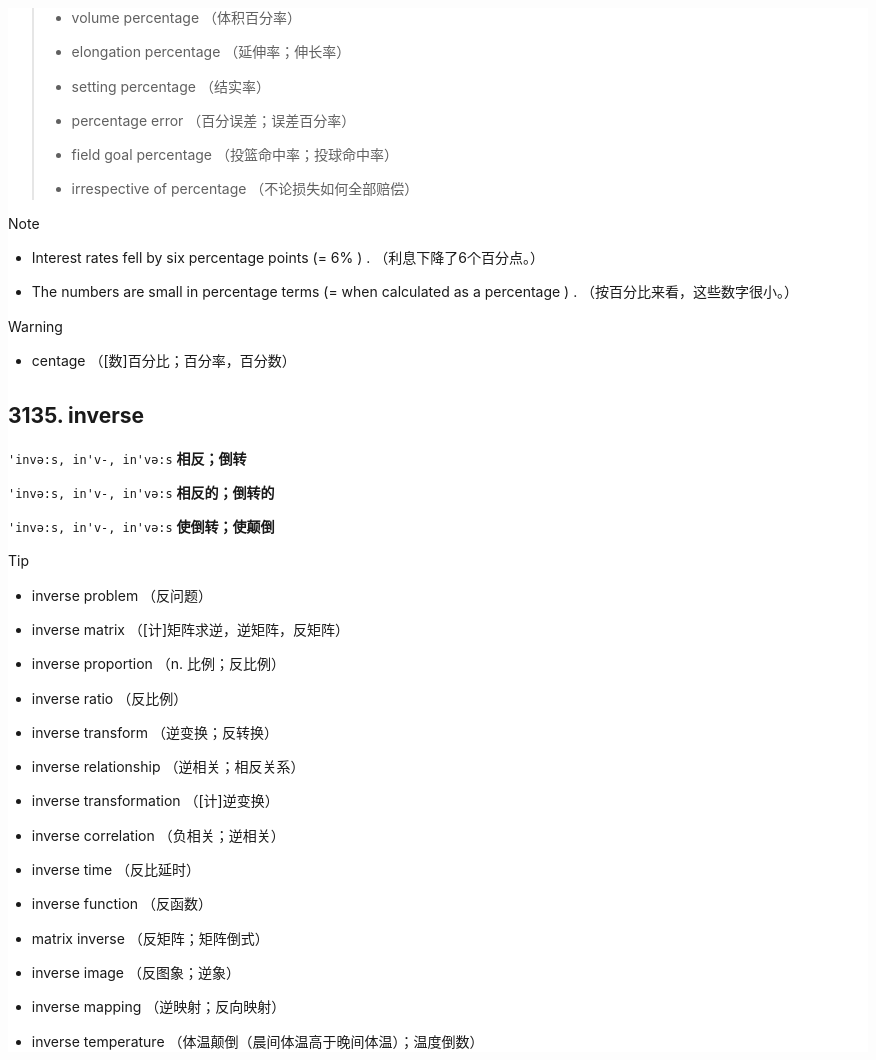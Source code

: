 > - volume percentage （体积百分率）
>
> - elongation percentage （延伸率；伸长率）
>
> - setting percentage （结实率）
>
> - percentage error （百分误差；误差百分率）
>
> - field goal percentage （投篮命中率；投球命中率）
>
> - irrespective of percentage （不论损失如何全部赔偿）
>

> [!NOTE]
>
> - Interest rates fell by six percentage points (= 6% ) . （利息下降了6个百分点。）
>
> - The numbers are small in percentage terms (= when calculated as a percentage ) . （按百分比来看，这些数字很小。）
>

> [!WARNING]
>
> - centage （[数]百分比；百分率，百分数）
>

## 3135. inverse

`'invə:s, in'v-, in'və:s`  **相反；倒转**

`'invə:s, in'v-, in'və:s`  **相反的；倒转的**

`'invə:s, in'v-, in'və:s`  **使倒转；使颠倒**

> [!TIP]
>
> - inverse problem （反问题）
>
> - inverse matrix （[计]矩阵求逆，逆矩阵，反矩阵）
>
> - inverse proportion （n. 比例；反比例）
>
> - inverse ratio （反比例）
>
> - inverse transform （逆变换；反转换）
>
> - inverse relationship （逆相关；相反关系）
>
> - inverse transformation （[计]逆变换）
>
> - inverse correlation （负相关；逆相关）
>
> - inverse time （反比延时）
>
> - inverse function （反函数）
>
> - matrix inverse （反矩阵；矩阵倒式）
>
> - inverse image （反图象；逆象）
>
> - inverse mapping （逆映射；反向映射）
>
> - inverse temperature （体温颠倒（晨间体温高于晚间体温）；温度倒数）
>
